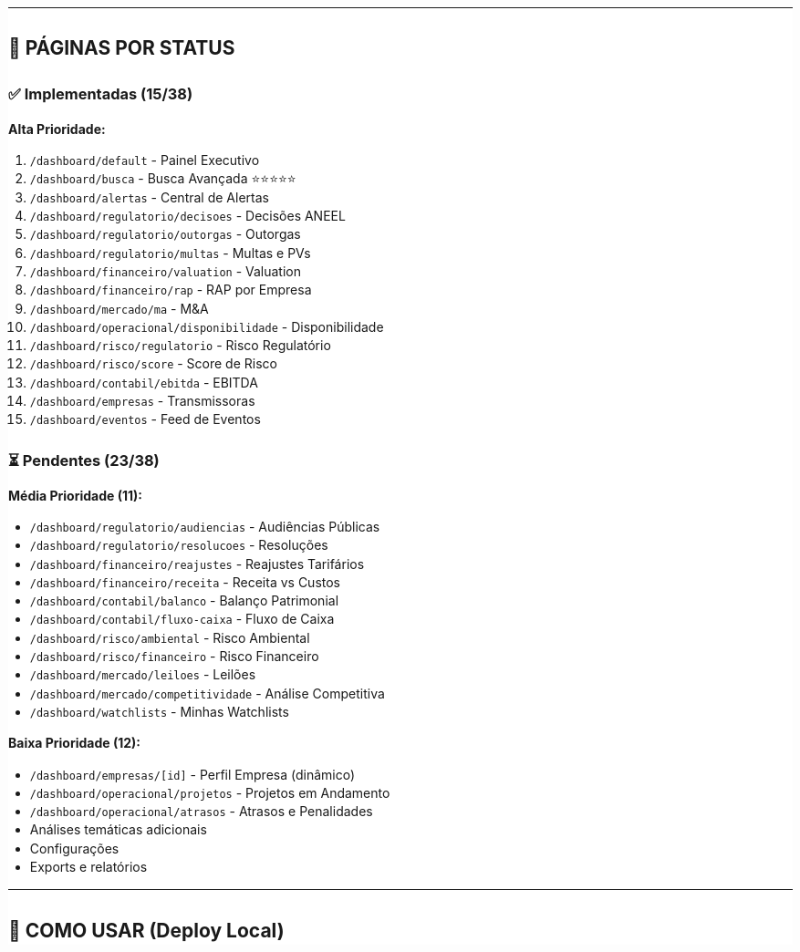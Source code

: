 ```
```

---

## 🎯 PÁGINAS POR STATUS

### ✅ Implementadas (15/38)

**Alta Prioridade:**
1. `/dashboard/default` - Painel Executivo
2. `/dashboard/busca` - Busca Avançada ⭐⭐⭐⭐⭐
3. `/dashboard/alertas` - Central de Alertas
4. `/dashboard/regulatorio/decisoes` - Decisões ANEEL
5. `/dashboard/regulatorio/outorgas` - Outorgas
6. `/dashboard/regulatorio/multas` - Multas e PVs
7. `/dashboard/financeiro/valuation` - Valuation
8. `/dashboard/financeiro/rap` - RAP por Empresa
9. `/dashboard/mercado/ma` - M&A
10. `/dashboard/operacional/disponibilidade` - Disponibilidade
11. `/dashboard/risco/regulatorio` - Risco Regulatório
12. `/dashboard/risco/score` - Score de Risco
13. `/dashboard/contabil/ebitda` - EBITDA
14. `/dashboard/empresas` - Transmissoras
15. `/dashboard/eventos` - Feed de Eventos

### ⏳ Pendentes (23/38)

**Média Prioridade (11):**
- `/dashboard/regulatorio/audiencias` - Audiências Públicas
- `/dashboard/regulatorio/resolucoes` - Resoluções
- `/dashboard/financeiro/reajustes` - Reajustes Tarifários
- `/dashboard/financeiro/receita` - Receita vs Custos
- `/dashboard/contabil/balanco` - Balanço Patrimonial
- `/dashboard/contabil/fluxo-caixa` - Fluxo de Caixa
- `/dashboard/risco/ambiental` - Risco Ambiental
- `/dashboard/risco/financeiro` - Risco Financeiro
- `/dashboard/mercado/leiloes` - Leilões
- `/dashboard/mercado/competitividade` - Análise Competitiva
- `/dashboard/watchlists` - Minhas Watchlists

**Baixa Prioridade (12):**
- `/dashboard/empresas/[id]` - Perfil Empresa (dinâmico)
- `/dashboard/operacional/projetos` - Projetos em Andamento
- `/dashboard/operacional/atrasos` - Atrasos e Penalidades
- Análises temáticas adicionais
- Configurações
- Exports e relatórios

---

## 🚀 COMO USAR (Deploy Local)
